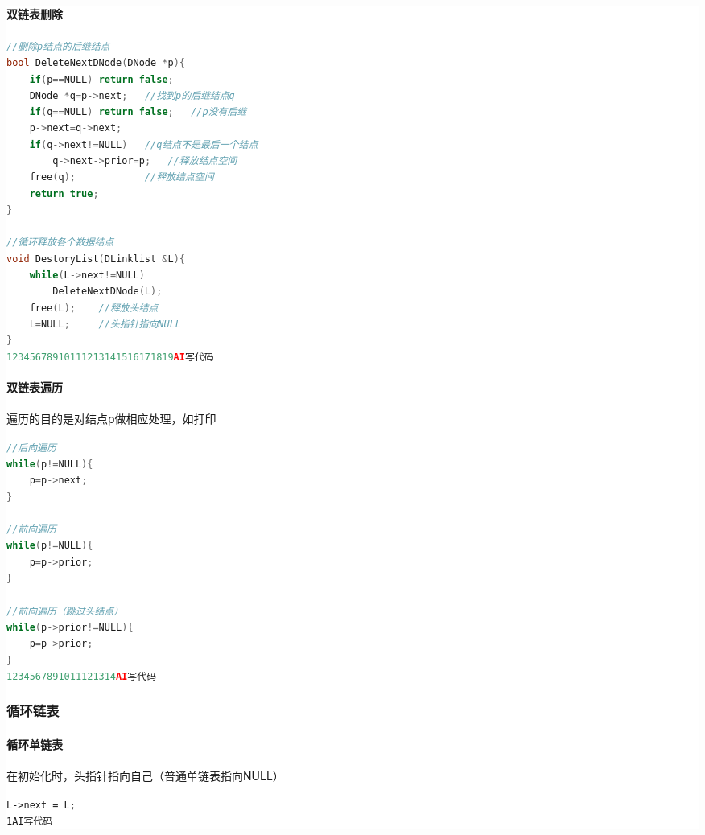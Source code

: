 #### 双链表删除

```cpp
//删除p结点的后继结点
bool DeleteNextDNode(DNode *p){
	if(p==NULL)	return false;
	DNode *q=p->next;	//找到p的后继结点q
	if(q==NULL)	return false;	//p没有后继
	p->next=q->next;
	if(q->next!=NULL)	//q结点不是最后一个结点
		q->next->prior=p;	//释放结点空间
	free(q);			//释放结点空间
	return true;
}

//循环释放各个数据结点
void DestoryList(DLinklist &L){
	while(L->next!=NULL)
		DeleteNextDNode(L);
	free(L);	//释放头结点
	L=NULL;		//头指针指向NULL
}
12345678910111213141516171819AI写代码
```

#### 双链表遍历

遍历的目的是对结点p做相应处理，如打印

```cpp
//后向遍历
while(p!=NULL){
	p=p->next;
}

//前向遍历
while(p!=NULL){
	p=p->prior;
}

//前向遍历（跳过头结点）
while(p->prior!=NULL){
	p=p->prior;
}
1234567891011121314AI写代码
```

### 循环链表

#### 循环单链表

在初始化时，头指针指向自己（普通单链表指向NULL）

```
L->next = L;
1AI写代码
```
